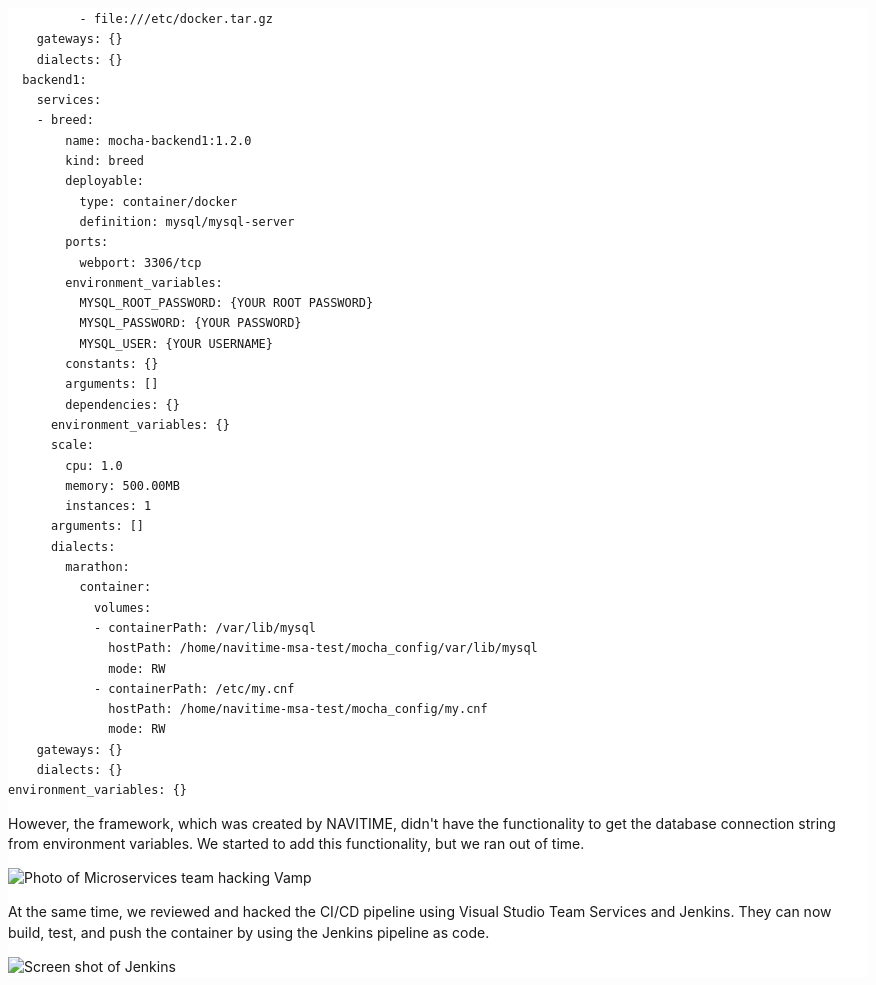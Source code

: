 ```dockerfile
          - file:///etc/docker.tar.gz
    gateways: {}
    dialects: {}
  backend1:
    services:
    - breed:
        name: mocha-backend1:1.2.0
        kind: breed
        deployable:
          type: container/docker
          definition: mysql/mysql-server
        ports:
          webport: 3306/tcp
        environment_variables:
          MYSQL_ROOT_PASSWORD: {YOUR ROOT PASSWORD}
          MYSQL_PASSWORD: {YOUR PASSWORD}
          MYSQL_USER: {YOUR USERNAME}
        constants: {}
        arguments: []
        dependencies: {}
      environment_variables: {}
      scale:
        cpu: 1.0
        memory: 500.00MB
        instances: 1
      arguments: []
      dialects:
        marathon:
          container:
            volumes:
            - containerPath: /var/lib/mysql
              hostPath: /home/navitime-msa-test/mocha_config/var/lib/mysql
              mode: RW
            - containerPath: /etc/my.cnf
              hostPath: /home/navitime-msa-test/mocha_config/my.cnf
              mode: RW
    gateways: {}
    dialects: {}
environment_variables: {}
```

However, the framework, which was created by NAVITIME, didn't have the functionality to get the database connection string from environment variables. We started to add this functionality, but we ran out of time.

<img alt="Photo of Microservices team hacking Vamp" src="{{ site.baseurl }}/images/2016-12-19-NAVITIME/microservices2.jpg" width="667">

At the same time, we reviewed and hacked the CI/CD pipeline using Visual Studio Team Services and Jenkins. They can now build, test, and push the container by using the Jenkins pipeline as code.

<img alt="Screen shot of Jenkins" src="{{ site.baseurl }}/images/2016-12-19-NAVITIME/jenkins.jpg" width="819">
